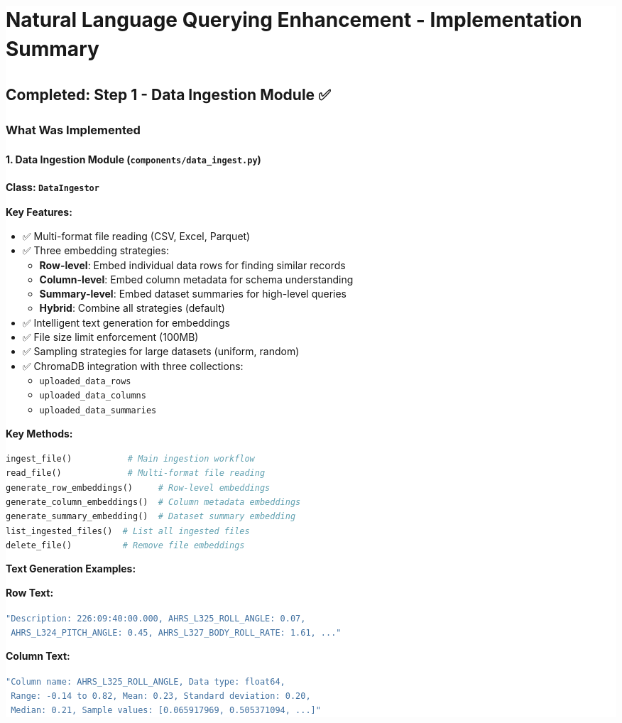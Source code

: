 # Natural Language Querying Enhancement - Implementation Summary

## Completed: Step 1 - Data Ingestion Module ✅

### What Was Implemented

#### 1. **Data Ingestion Module** (`components/data_ingest.py`)

**Class: `DataIngestor`**

**Key Features:**

- ✅ Multi-format file reading (CSV, Excel, Parquet)
- ✅ Three embedding strategies:
  - **Row-level**: Embed individual data rows for finding similar records
  - **Column-level**: Embed column metadata for schema understanding
  - **Summary-level**: Embed dataset summaries for high-level queries
  - **Hybrid**: Combine all strategies (default)
- ✅ Intelligent text generation for embeddings
- ✅ File size limit enforcement (100MB)
- ✅ Sampling strategies for large datasets (uniform, random)
- ✅ ChromaDB integration with three collections:
  - `uploaded_data_rows`
  - `uploaded_data_columns`
  - `uploaded_data_summaries`

**Key Methods:**

```python
ingest_file()           # Main ingestion workflow
read_file()             # Multi-format file reading
generate_row_embeddings()     # Row-level embeddings
generate_column_embeddings()  # Column metadata embeddings
generate_summary_embedding()  # Dataset summary embedding
list_ingested_files()  # List all ingested files
delete_file()          # Remove file embeddings
```

**Text Generation Examples:**

**Row Text:**

```bash
"Description: 226:09:40:00.000, AHRS_L325_ROLL_ANGLE: 0.07, 
 AHRS_L324_PITCH_ANGLE: 0.45, AHRS_L327_BODY_ROLL_RATE: 1.61, ..."
```

**Column Text:**

```bash
"Column name: AHRS_L325_ROLL_ANGLE, Data type: float64, 
 Range: -0.14 to 0.82, Mean: 0.23, Standard deviation: 0.20, 
 Median: 0.21, Sample values: [0.065917969, 0.505371094, ...]"
```
